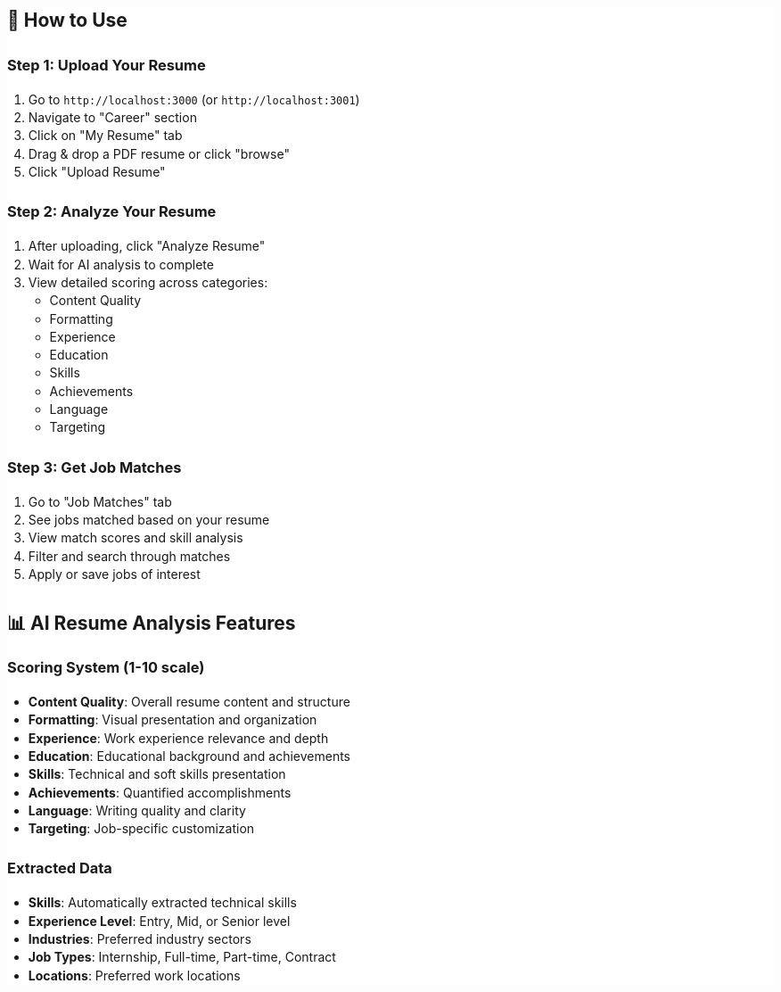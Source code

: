 ## 🚀 **How to Use**

### **Step 1: Upload Your Resume**
1. Go to `http://localhost:3000` (or `http://localhost:3001`)
2. Navigate to "Career" section
3. Click on "My Resume" tab
4. Drag & drop a PDF resume or click "browse"
5. Click "Upload Resume"

### **Step 2: Analyze Your Resume**
1. After uploading, click "Analyze Resume"
2. Wait for AI analysis to complete
3. View detailed scoring across categories:
   - Content Quality
   - Formatting
   - Experience
   - Education
   - Skills
   - Achievements
   - Language
   - Targeting

### **Step 3: Get Job Matches**
1. Go to "Job Matches" tab
2. See jobs matched based on your resume
3. View match scores and skill analysis
4. Filter and search through matches
5. Apply or save jobs of interest

## 📊 **AI Resume Analysis Features**

### **Scoring System (1-10 scale)**
- **Content Quality**: Overall resume content and structure
- **Formatting**: Visual presentation and organization
- **Experience**: Work experience relevance and depth
- **Education**: Educational background and achievements
- **Skills**: Technical and soft skills presentation
- **Achievements**: Quantified accomplishments
- **Language**: Writing quality and clarity
- **Targeting**: Job-specific customization

### **Extracted Data**
- **Skills**: Automatically extracted technical skills
- **Experience Level**: Entry, Mid, or Senior level
- **Industries**: Preferred industry sectors
- **Job Types**: Internship, Full-time, Part-time, Contract
- **Locations**: Preferred work locations
